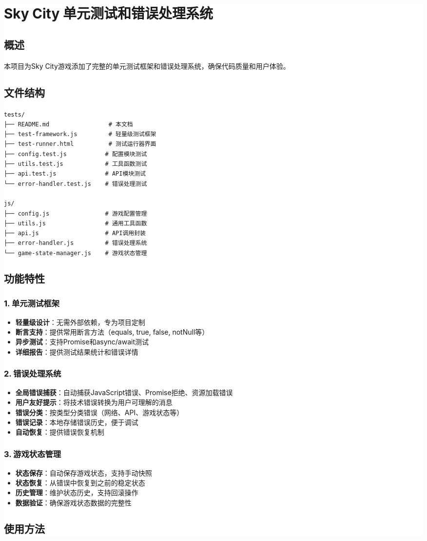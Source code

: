 # Sky City 单元测试和错误处理系统

## 概述

本项目为Sky City游戏添加了完整的单元测试框架和错误处理系统，确保代码质量和用户体验。

## 文件结构

```
tests/
├── README.md                 # 本文档
├── test-framework.js         # 轻量级测试框架
├── test-runner.html          # 测试运行器界面
├── config.test.js           # 配置模块测试
├── utils.test.js            # 工具函数测试
├── api.test.js              # API模块测试
└── error-handler.test.js    # 错误处理测试

js/
├── config.js                # 游戏配置管理
├── utils.js                 # 通用工具函数
├── api.js                   # API调用封装
├── error-handler.js         # 错误处理系统
└── game-state-manager.js    # 游戏状态管理
```

## 功能特性

### 1. 单元测试框架
- **轻量级设计**：无需外部依赖，专为项目定制
- **断言支持**：提供常用断言方法（equals, true, false, notNull等）
- **异步测试**：支持Promise和async/await测试
- **详细报告**：提供测试结果统计和错误详情

### 2. 错误处理系统
- **全局错误捕获**：自动捕获JavaScript错误、Promise拒绝、资源加载错误
- **用户友好提示**：将技术错误转换为用户可理解的消息
- **错误分类**：按类型分类错误（网络、API、游戏状态等）
- **错误记录**：本地存储错误历史，便于调试
- **自动恢复**：提供错误恢复机制

### 3. 游戏状态管理
- **状态保存**：自动保存游戏状态，支持手动快照
- **状态恢复**：从错误中恢复到之前的稳定状态
- **历史管理**：维护状态历史，支持回滚操作
- **数据验证**：确保游戏状态数据的完整性

## 使用方法
